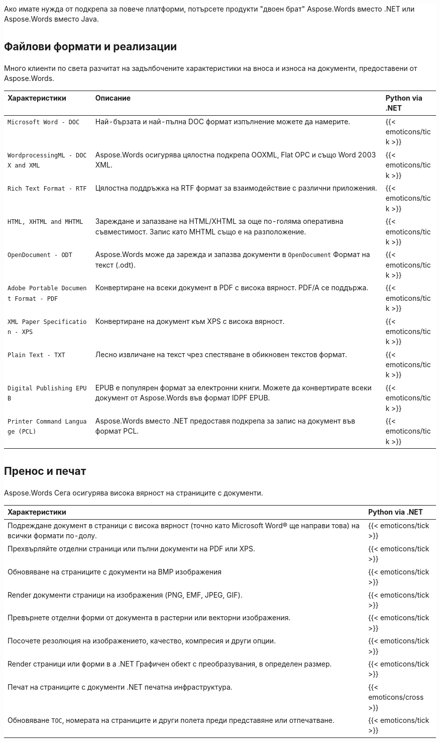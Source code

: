 Ако имате нужда от подкрепа за повече платформи, потърсете продукти "двоен брат" Aspose.Words вместо .NET или Aspose.Words вместо Java.

## Файлови формати и реализации

Много клиенти по света разчитат на задълбочените характеристики на вноса и износа на документи, предоставени от Aspose.Words.

|  Характеристики | Описание | Python via .NET |
|  :-  |  :-  |  :-  |
| `Microsoft Word - DOC` | Най-бързата и най-пълна DOC формат изпълнение можете да намерите. | {{< emoticons/tick >}} |
| `WordprocessingML - DOCX and XML` | Aspose.Words осигурява цялостна подкрепа OOXML, Flat OPC и също Word 2003 XML. | {{< emoticons/tick >}} |
| `Rich Text Format - RTF` | Цялостна поддръжка на RTF формат за взаимодействие с различни приложения. | {{< emoticons/tick >}} |
| `HTML, XHTML and MHTML` | Зареждане и запазване на HTML/XHTML за още по-голяма оперативна съвместимост. Запис като MHTML също е на разположение. | {{< emoticons/tick >}} |
| `OpenDocument - ODT` | Aspose.Words може да зарежда и запазва документи в `OpenDocument` Формат на текст (.odt). | {{< emoticons/tick >}} |
| `Adobe Portable Document Format - PDF` | Конвертиране на всеки документ в PDF с висока вярност. PDF/A се поддържа. | {{< emoticons/tick >}} |
| `XML Paper Specification - XPS` | Конвертиране на документ към XPS с висока вярност. | {{< emoticons/tick >}} |
| `Plain Text - TXT` | Лесно извличане на текст чрез спестяване в обикновен текстов формат. | {{< emoticons/tick >}} |
| `Digital Publishing EPUB` | EPUB е популярен формат за електронни книги. Можете да конвертирате всеки документ от Aspose.Words във формат IDPF EPUB. | {{< emoticons/tick >}} |
| `Printer Command Language (PCL)` | Aspose.Words вместо .NET предоставя подкрепа за запис на документ във формат PCL. | {{< emoticons/tick >}} |

## Пренос и печат

Aspose.Words Сега осигурява висока вярност на страниците с документи.

|  Характеристики | Python via .NET |
|  :-  |  :-  |
| Подреждане документ в страници с висока вярност (точно като Microsoft Word® ще направи това) на всички формати по-долу. | {{< emoticons/tick >}} |
| Прехвърляйте отделни страници или пълни документи на PDF или XPS. | {{< emoticons/tick >}} |
| Обновяване на страниците с документи на BMP изображения | {{< emoticons/tick >}} |
| Render документи страници на изображения (PNG, EMF, JPEG, GIF). | {{< emoticons/tick >}} |
| Превърнете отделни форми от документа в растерни или векторни изображения. | {{< emoticons/tick >}} |
| Посочете резолюция на изображението, качество, компресия и други опции. | {{< emoticons/tick >}} |
| Render страници или форми в a .NET Графичен обект с преобразувания, в определен размер. | {{< emoticons/tick >}} |
| Печат на страниците с документи .NET печатна инфраструктура. | {{< emoticons/cross >}} |
| Обновяване `TOC`, номерата на страниците и други полета преди представяне или отпечатване. | {{< emoticons/tick >}} |
